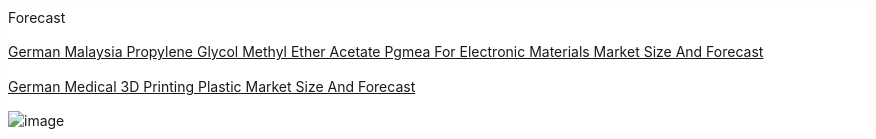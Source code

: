 Forecast</a></p><p><a href="https://github.com/rjtechintelligence/03/blob/main/Malaysia-Propylene-Glycol-Methyl-Ether-Acetate-Pgmea-For-Electronic-Materials-Market/Malaysia-Propylene-Glycol-Methyl-Ether-Acetate-Pgmea-For-Electronic-Materials-Market.md">German Malaysia Propylene Glycol Methyl Ether Acetate Pgmea For Electronic Materials Market Size And Forecast</a></p><p><a href="https://github.com/rjtechintelligence/04/blob/main/Medical-3D-Printing-Plastic-Market/Medical-3D-Printing-Plastic-Market.md">German Medical 3D Printing Plastic Market Size And Forecast</a></p>
![image](https://github.com/user-attachments/assets/8db964e7-78e8-4e8d-8bf4-f38f52f4e34f)
